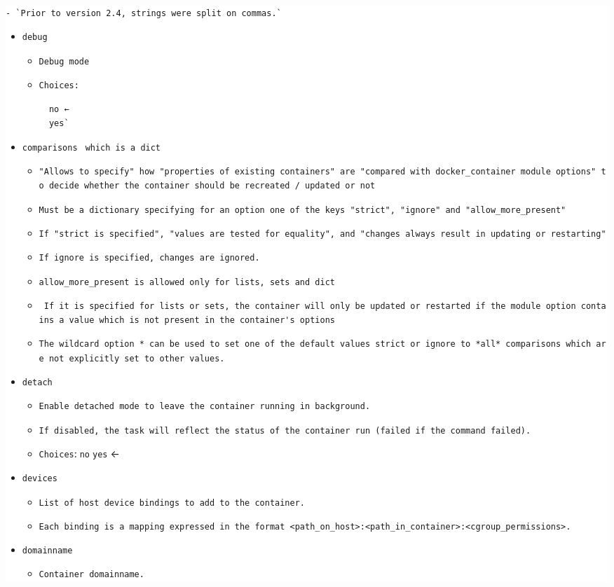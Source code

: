     - `Prior to version 2.4, strings were split on commas.` 

  
  
  - `debug ` 
    
    - `Debug mode`
    
    - `Choices:`
            
            no ←
            yes` 
  
  
  
  
  
  - `comparisons ` `which is a dict`
    
    - `"Allows to specify" how "properties of existing containers" are "compared with docker_container module options" to decide whether the container should be recreated / updated or not` 
    
    - `Must be a dictionary specifying for an option one of the keys "strict", "ignore" and "allow_more_present" `
    
    - `If "strict is specified", "values are tested for equality", and "changes always result in updating or restarting" `
    
    - `If ignore is specified, changes are ignored.` 
    
    -  `allow_more_present is allowed only for lists, sets and dict`
    
    - ` If it is specified for lists or sets, the container will only be updated or restarted if the module option contains a value which is not present in the container's options`
    
    - `The wildcard option * can be used to set one of the default values strict or ignore to *all* comparisons which are not explicitly set to other values.`
    
  
  
  
  - `detach`
    
    - `Enable detached mode to leave the container running in background.` 
    
    - `If disabled, the task will reflect the status of the container run (failed if the command failed).`
    
    -  `Choices`:
            `no`
            `yes` ←

  
  - `devices`
    
    - `List of host device bindings to add to the container.` 
    
    - `Each binding is a mapping expressed in the format <path_on_host>:<path_in_container>:<cgroup_permissions>.`

  
  
  - `domainname `
    
    - `Container domainname.`
